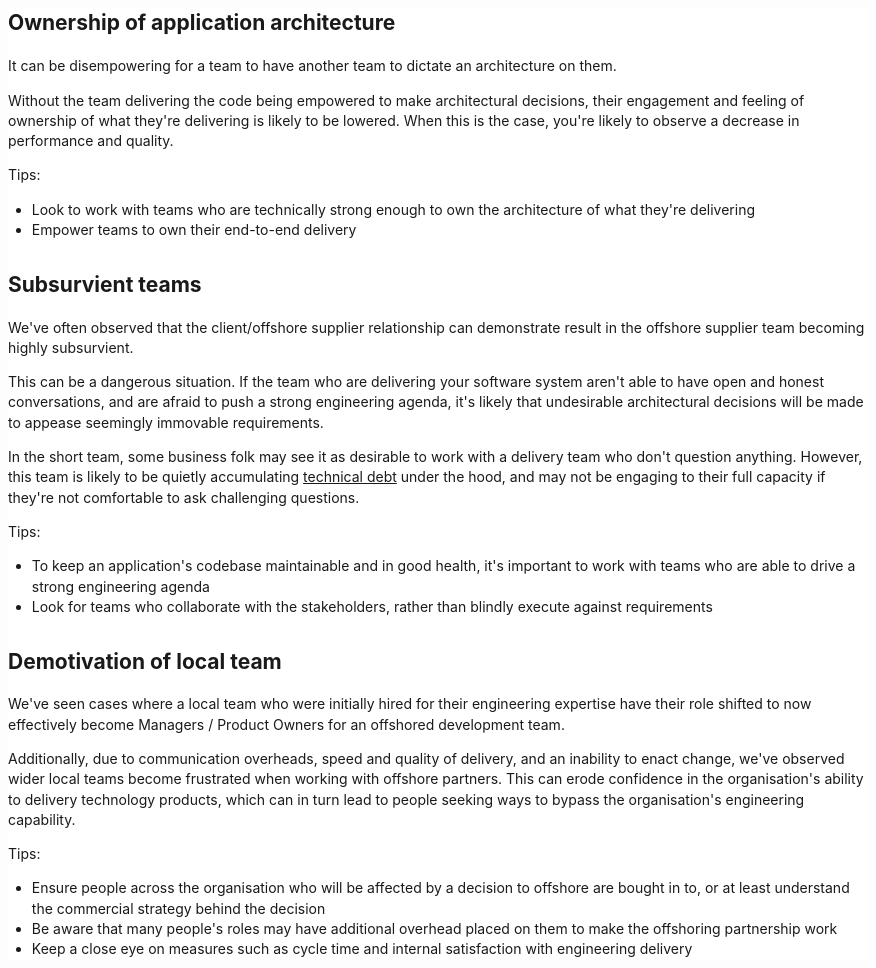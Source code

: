 
## Ownership of application architecture

It can be disempowering for a team to have another team to dictate an architecture on them.

Without the team delivering the code being empowered to make architectural decisions, their engagement and feeling of ownership of what they're delivering is likely to be lowered. When this is the case, you're likely to observe a decrease in performance and quality.

Tips:
  - Look to work with teams who are technically strong enough to own the architecture of what they're delivering
  - Empower teams to own their end-to-end delivery


## Subsurvient teams

We've often observed that the client/offshore supplier relationship can demonstrate result in the offshore supplier team becoming highly subsurvient.

This can be a dangerous situation. If the team who are delivering your software system aren't able to have open and honest conversations, and are afraid to push a strong engineering agenda, it's likely that undesirable architectural decisions will be made to appease seemingly immovable requirements.

In the short team, some business folk may see it as desirable to work with a delivery team who don't question anything. However, this team is likely to be quietly accumulating [technical debt](https://en.wikipedia.org/wiki/Technical_debt) under the hood, and may not be engaging to their full capacity if they're not comfortable to ask challenging questions.

Tips:
  - To keep an application's codebase maintainable and in good health, it's important to work with teams who are able to drive a strong engineering agenda
  - Look for teams who collaborate with the stakeholders, rather than blindly execute against requirements


## Demotivation of local team

We've seen cases where a local team who were initially hired for their engineering expertise have their role shifted to now effectively become Managers / Product Owners for an offshored development team.

Additionally, due to communication overheads, speed and quality of delivery, and an inability to enact change, we've observed wider local teams become frustrated when working with offshore partners. This can erode confidence in the organisation's ability to delivery technology products, which can in turn lead to people seeking ways to bypass the organisation's engineering capability.

Tips:
  - Ensure people across the organisation who will be affected by a decision to offshore are bought in to, or at least understand the commercial strategy behind the decision
  - Be aware that many people's roles may have additional overhead placed on them to make the offshoring partnership work
  - Keep a close eye on measures such as cycle time and internal satisfaction with engineering delivery

